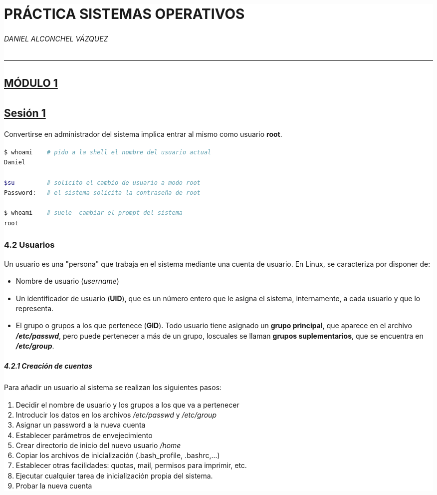 # PRÁCTICA SISTEMAS OPERATIVOS

###### DANIEL ALCONCHEL VÁZQUEZ

------

## <u>MÓDULO 1</u>

## <u>Sesión 1</u>

Convertirse en administrador del sistema implica entrar al mismo como usuario **root**.

```bash
$ whoami	# pido a la shell el nombre del usuario actual
Daniel

$su			# solicito el cambio de usuario a modo root
Password:	# el sistema solicita la contraseña de root

$ whoami	# suele  cambiar el prompt del sistema
root
```



### 4.2 Usuarios

Un usuario es una "persona" que trabaja en el sistema mediante una cuenta de usuario. En Linux, se caracteriza por disponer de:

- Nombre de usuario (*username*)

- Un identificador de usuario (**UID**), que es un número entero que le asigna el sistema, internamente, a cada usuario y que lo representa.

- El grupo o grupos a los que pertenece (**GID**). Todo usuario tiene asignado un **grupo principal**, que aparece en el archivo ***/etc/passwd***, pero puede pertenecer a más de un grupo, loscuales se llaman **grupos suplementarios**, que se encuentra en ***/etc/group***.

  

##### 4.2.1 Creación de cuentas

Para añadir un usuario al sistema se realizan los siguientes pasos:

1. Decidir el nombre de usuario y los grupos a los que va a pertenecer
2. Introducir los datos en los archivos */etc/passwd* y */etc/group*
3. Asignar un password a la nueva cuenta
4. Establecer parámetros de envejecimiento
5. Crear directorio de inicio del nuevo usuario */home*
6. Copiar los archivos de inicialización (.bash_profile, .bashrc,...)
7. Establecer otras facilidades: quotas, mail, permisos para imprimir, etc.
8. Ejecutar cualquier tarea de inicialización propia del sistema.
9. Probar la nueva cuenta
